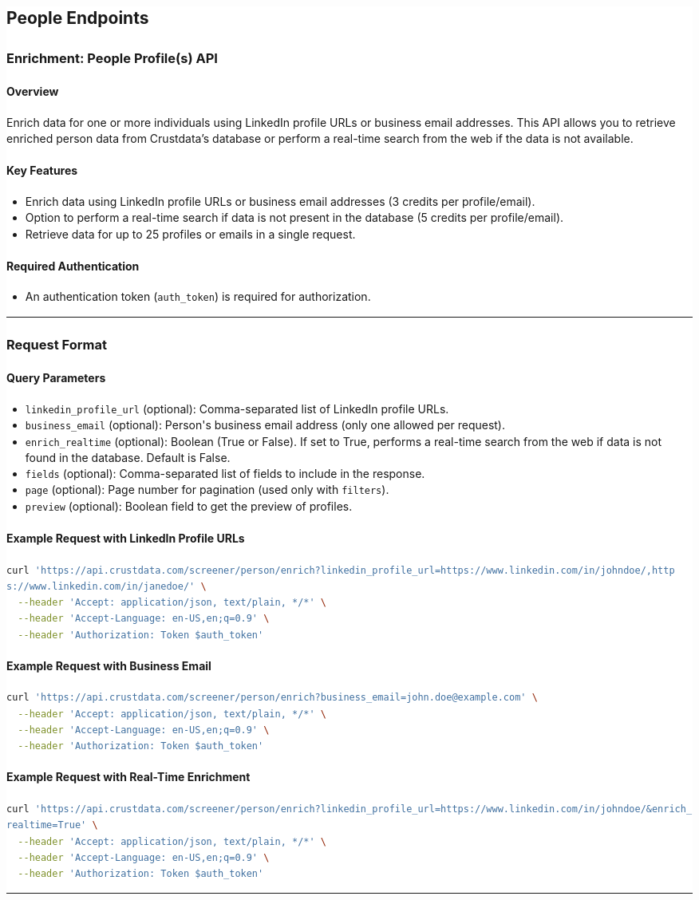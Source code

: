 
## People Endpoints

### Enrichment: People Profile(s) API

#### Overview
Enrich data for one or more individuals using LinkedIn profile URLs or business email addresses. This API allows you to retrieve enriched person data from Crustdata’s database or perform a real-time search from the web if the data is not available.

#### Key Features
- Enrich data using LinkedIn profile URLs or business email addresses (3 credits per profile/email).
- Option to perform a real-time search if data is not present in the database (5 credits per profile/email).
- Retrieve data for up to 25 profiles or emails in a single request.

#### Required Authentication
- An authentication token (`auth_token`) is required for authorization.

---

### Request Format

#### Query Parameters
- `linkedin_profile_url` (optional): Comma-separated list of LinkedIn profile URLs.
- `business_email` (optional): Person's business email address (only one allowed per request).
- `enrich_realtime` (optional): Boolean (True or False). If set to True, performs a real-time search from the web if data is not found in the database. Default is False.
- `fields` (optional): Comma-separated list of fields to include in the response.
- `page` (optional): Page number for pagination (used only with `filters`).
- `preview` (optional): Boolean field to get the preview of profiles.

#### Example Request with LinkedIn Profile URLs
```bash
curl 'https://api.crustdata.com/screener/person/enrich?linkedin_profile_url=https://www.linkedin.com/in/johndoe/,https://www.linkedin.com/in/janedoe/' \
  --header 'Accept: application/json, text/plain, */*' \
  --header 'Accept-Language: en-US,en;q=0.9' \
  --header 'Authorization: Token $auth_token'
```

#### Example Request with Business Email
```bash
curl 'https://api.crustdata.com/screener/person/enrich?business_email=john.doe@example.com' \
  --header 'Accept: application/json, text/plain, */*' \
  --header 'Accept-Language: en-US,en;q=0.9' \
  --header 'Authorization: Token $auth_token'
```

#### Example Request with Real-Time Enrichment
```bash
curl 'https://api.crustdata.com/screener/person/enrich?linkedin_profile_url=https://www.linkedin.com/in/johndoe/&enrich_realtime=True' \
  --header 'Accept: application/json, text/plain, */*' \
  --header 'Accept-Language: en-US,en;q=0.9' \
  --header 'Authorization: Token $auth_token'
```

---